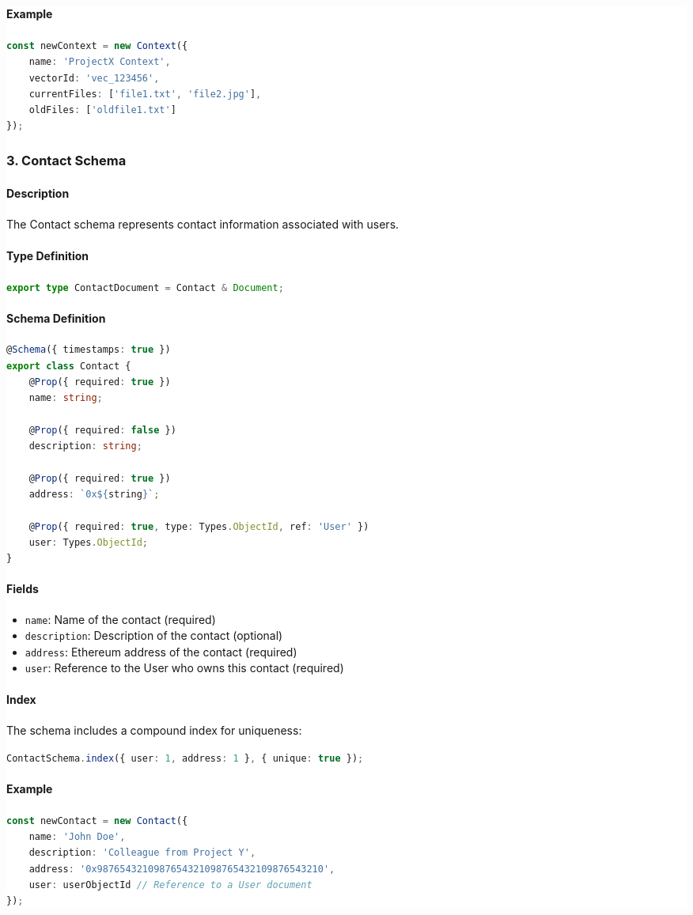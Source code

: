 #### Example
```typescript
const newContext = new Context({
    name: 'ProjectX Context',
    vectorId: 'vec_123456',
    currentFiles: ['file1.txt', 'file2.jpg'],
    oldFiles: ['oldfile1.txt']
});
```

### 3. Contact Schema

#### Description
The Contact schema represents contact information associated with users.

#### Type Definition
```typescript
export type ContactDocument = Contact & Document;
```

#### Schema Definition
```typescript
@Schema({ timestamps: true })
export class Contact {
    @Prop({ required: true })
    name: string;

    @Prop({ required: false })
    description: string;

    @Prop({ required: true })
    address: `0x${string}`;

    @Prop({ required: true, type: Types.ObjectId, ref: 'User' })
    user: Types.ObjectId;
}
```

#### Fields
- `name`: Name of the contact (required)
- `description`: Description of the contact (optional)
- `address`: Ethereum address of the contact (required)
- `user`: Reference to the User who owns this contact (required)

#### Index
The schema includes a compound index for uniqueness:
```typescript
ContactSchema.index({ user: 1, address: 1 }, { unique: true });
```

#### Example
```typescript
const newContact = new Contact({
    name: 'John Doe',
    description: 'Colleague from Project Y',
    address: '0x9876543210987654321098765432109876543210',
    user: userObjectId // Reference to a User document
});
```
